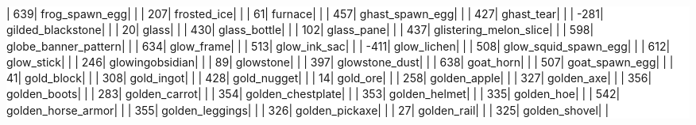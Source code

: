 | 639| frog_spawn_egg|  |
| 207| frosted_ice|  |
| 61| furnace|  |
| 457| ghast_spawn_egg|  |
| 427| ghast_tear|  |
| -281| gilded_blackstone|  |
| 20| glass|  |
| 430| glass_bottle|  |
| 102| glass_pane|  |
| 437| glistering_melon_slice|  |
| 598| globe_banner_pattern|  |
| 634| glow_frame|  |
| 513| glow_ink_sac|  |
| -411| glow_lichen|  |
| 508| glow_squid_spawn_egg|  |
| 612| glow_stick|  |
| 246| glowingobsidian|  |
| 89| glowstone|  |
| 397| glowstone_dust|  |
| 638| goat_horn|  |
| 507| goat_spawn_egg|  |
| 41| gold_block|  |
| 308| gold_ingot|  |
| 428| gold_nugget|  |
| 14| gold_ore|  |
| 258| golden_apple|  |
| 327| golden_axe|  |
| 356| golden_boots|  |
| 283| golden_carrot|  |
| 354| golden_chestplate|  |
| 353| golden_helmet|  |
| 335| golden_hoe|  |
| 542| golden_horse_armor|  |
| 355| golden_leggings|  |
| 326| golden_pickaxe|  |
| 27| golden_rail|  |
| 325| golden_shovel|  |